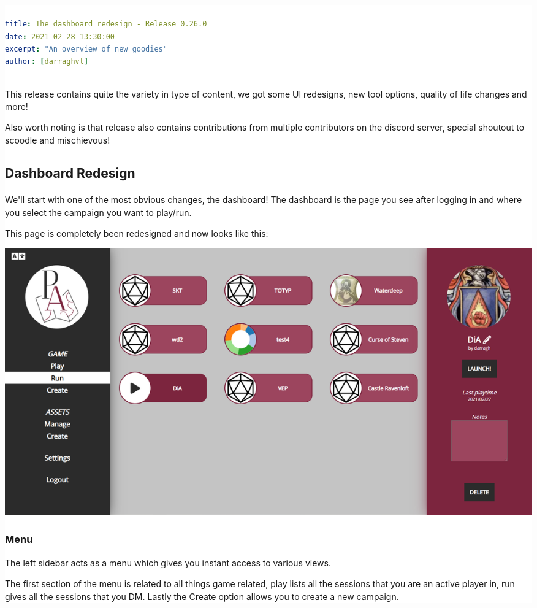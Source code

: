 ```yaml
---
title: The dashboard redesign - Release 0.26.0
date: 2021-02-28 13:30:00
excerpt: "An overview of new goodies"
author: [darraghvt]
---
```


This release contains quite the variety in type of content, we got some UI redesigns, new tool options, quality of life changes and more!

Also worth noting is that release also contains contributions from multiple contributors on the discord server, special shoutout to scoodle and mischievous!

## Dashboard Redesign

We'll start with one of the most obvious changes, the dashboard!
The dashboard is the page you see after logging in and where you select the campaign you want to play/run.

This page is completely been redesigned and now looks like this:

![](./dashboard.png)

### Menu

The left sidebar acts as a menu which gives you instant access to various views.

The first section of the menu is related to all things game related, play lists all the sessions that you are an active player in,
run gives all the sessions that you DM. Lastly the Create option allows you to create a new campaign.
